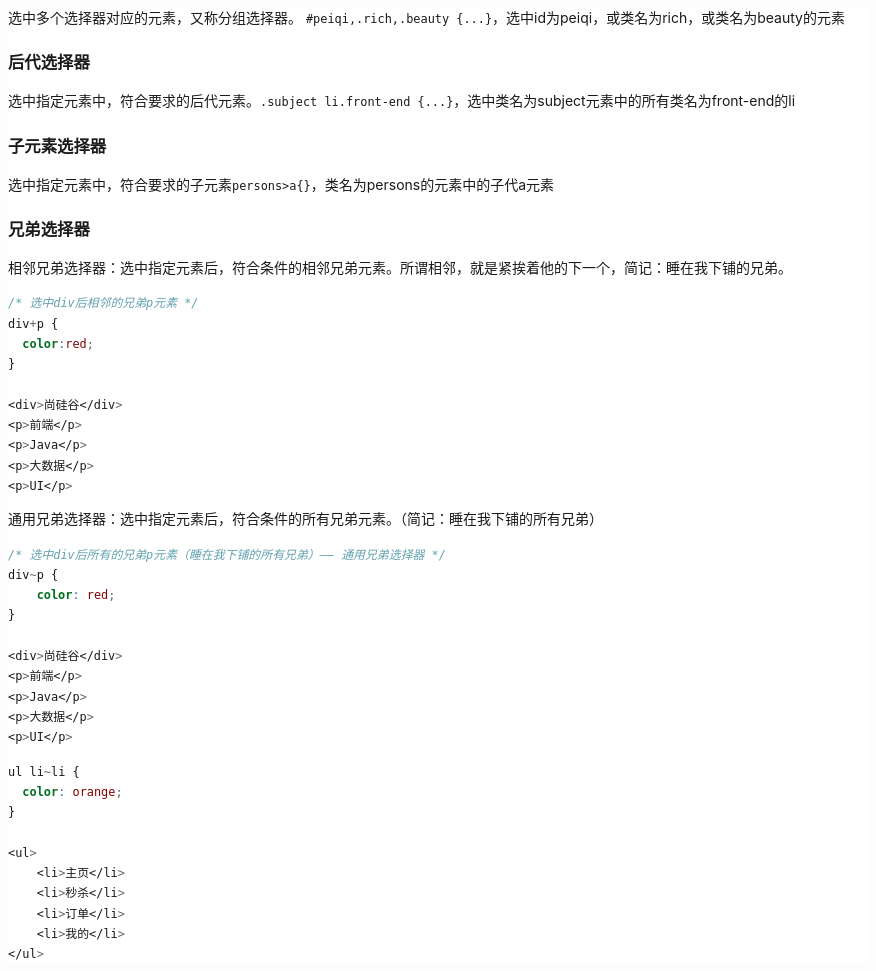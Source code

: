 选中多个选择器对应的元素，又称分组选择器。 `#peiqi,.rich,.beauty {...}`，选中id为peiqi，或类名为rich，或类名为beauty的元素

### 后代选择器 

选中指定元素中，符合要求的后代元素。`.subject li.front-end {...}`，选中类名为subject元素中的所有类名为front-end的li

### 子元素选择器 

选中指定元素中，符合要求的子元素`persons>a{}`，类名为persons的元素中的子代a元素

### 兄弟选择器

相邻兄弟选择器：选中指定元素后，符合条件的相邻兄弟元素。所谓相邻，就是紧挨着他的下一个，简记：睡在我下铺的兄弟。

```css
/* 选中div后相邻的兄弟p元素 */
div+p {
  color:red;
}

<div>尚硅谷</div>
<p>前端</p>
<p>Java</p>
<p>大数据</p>
<p>UI</p>
```

通用兄弟选择器：选中指定元素后，符合条件的所有兄弟元素。（简记：睡在我下铺的所有兄弟）

```css
/* 选中div后所有的兄弟p元素（睡在我下铺的所有兄弟）—— 通用兄弟选择器 */
div~p {
    color: red;
}

<div>尚硅谷</div>
<p>前端</p>
<p>Java</p>
<p>大数据</p>
<p>UI</p>

```

```css
ul li~li {
  color: orange;
}

<ul>
    <li>主页</li>
    <li>秒杀</li>
    <li>订单</li>
    <li>我的</li>
</ul>
```
